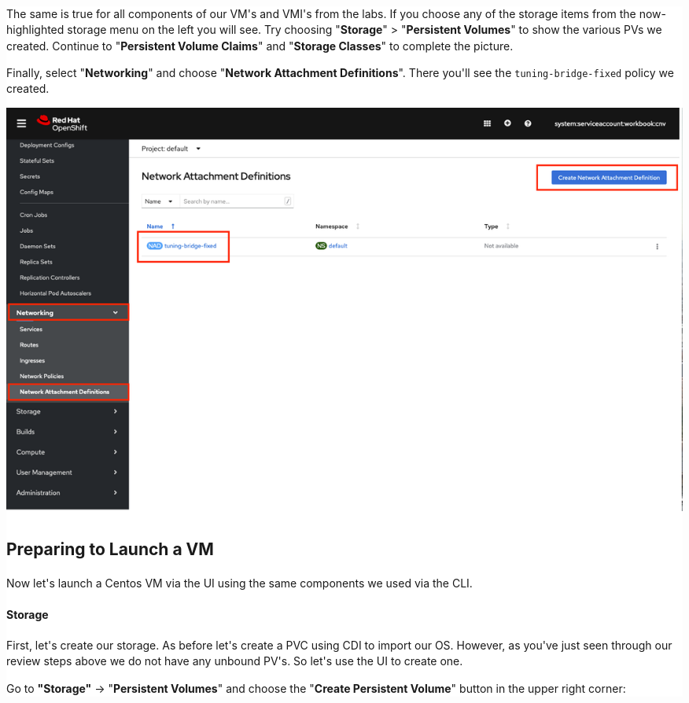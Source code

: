 The same is true for all components of our VM's and VMI's from the labs. If you choose any of the storage items from the now-highlighted storage menu on the left you will see. Try choosing "**Storage**" > "**Persistent Volumes**" to show the various PVs we created. Continue to "**Persistent Volume Claims**" and "**Storage Classes**" to complete the picture.

Finally, select "**Networking**" and choose "**Network Attachment Definitions**". There you'll see the `tuning-bridge-fixed` policy we created. 

<img src="img/ui/ui-12.png"/>


## Preparing to Launch a VM

Now let's launch a Centos VM via the UI using the same components we used via the CLI. 

#### Storage

First, let's create our storage. As before let's create a PVC using CDI to import our OS. However, as you've just seen through our review steps above we do not have any unbound PV's. So let's use the UI to create one.

Go to **"Storage"** -> "**Persistent Volumes**" and choose the "**Create Persistent Volume**" button in the upper right corner:
